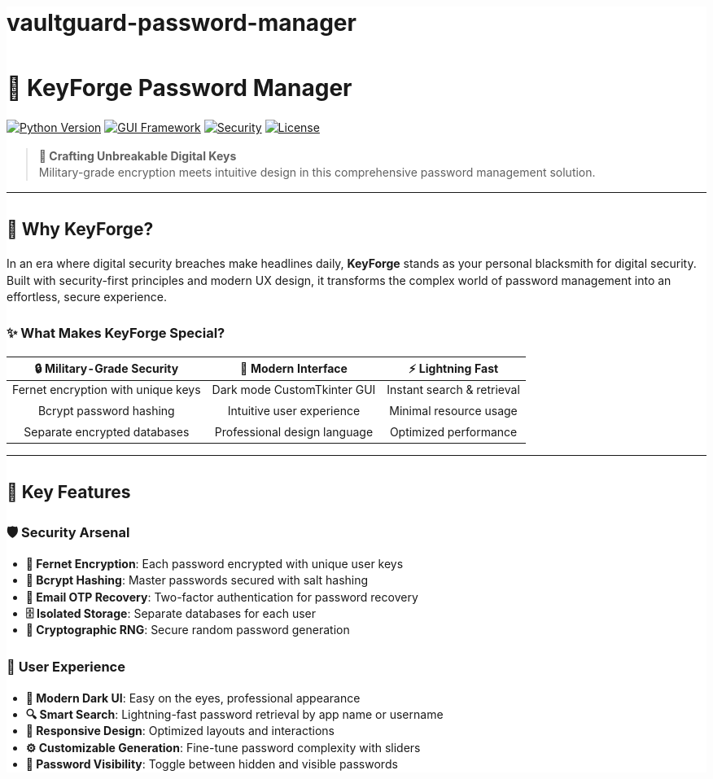 # vaultguard-password-manager

# 🔐 KeyForge Password Manager

[![Python Version](https://img.shields.io/badge/Python-3.8%2B-blue?style=for-the-badge&logo=python&logoColor=white)](https://python.org)
[![GUI Framework](https://img.shields.io/badge/GUI-CustomTkinter-orange?style=for-the-badge)](https://github.com/TomSchimansky/CustomTkinter)
[![Security](https://img.shields.io/badge/Encryption-Fernet-red?style=for-the-badge&logo=shield&logoColor=white)](https://cryptography.io/)
[![License](https://img.shields.io/badge/License-MIT-green?style=for-the-badge)](LICENSE)

> **🔨 Crafting Unbreakable Digital Keys**  
> Military-grade encryption meets intuitive design in this comprehensive password management solution.

---

## 🌟 Why KeyForge?

In an era where digital security breaches make headlines daily, **KeyForge** stands as your personal blacksmith for digital security. Built with security-first principles and modern UX design, it transforms the complex world of password management into an effortless, secure experience.

### ✨ **What Makes KeyForge Special?**

<div align="center">

| 🔒 **Military-Grade Security** | 🎨 **Modern Interface** | ⚡ **Lightning Fast** |
|:---:|:---:|:---:|
| Fernet encryption with unique keys | Dark mode CustomTkinter GUI | Instant search & retrieval |
| Bcrypt password hashing | Intuitive user experience | Minimal resource usage |
| Separate encrypted databases | Professional design language | Optimized performance |

</div>

---

## 🚀 Key Features

### 🛡️ **Security Arsenal**
- **🔐 Fernet Encryption**: Each password encrypted with unique user keys
- **🔑 Bcrypt Hashing**: Master passwords secured with salt hashing
- **📧 Email OTP Recovery**: Two-factor authentication for password recovery
- **🗄️ Isolated Storage**: Separate databases for each user
- **🎲 Cryptographic RNG**: Secure random password generation

### 💫 **User Experience**
- **🎨 Modern Dark UI**: Easy on the eyes, professional appearance
- **🔍 Smart Search**: Lightning-fast password retrieval by app name or username
- **📱 Responsive Design**: Optimized layouts and interactions
- **⚙️ Customizable Generation**: Fine-tune password complexity with sliders
- **👀 Password Visibility**: Toggle between hidden and visible passwords
